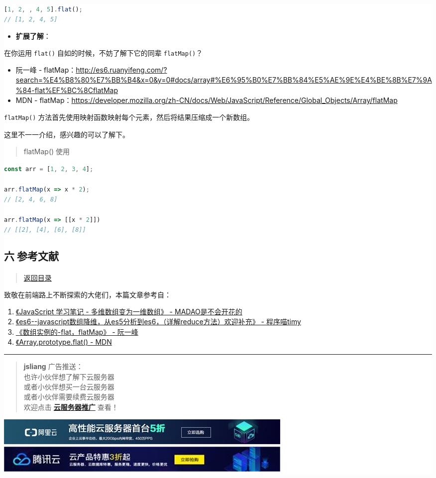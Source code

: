 ```js
[1, 2, , 4, 5].flat();
// [1, 2, 4, 5]
```

* **扩展了解**：

在你运用 `flat()` 自如的时候，不妨了解下它的同辈 `flatMap()`？

* 阮一峰 - flatMap：http://es6.ruanyifeng.com/?search=%E4%B8%80%E7%BB%B4&x=0&y=0#docs/array#%E6%95%B0%E7%BB%84%E5%AE%9E%E4%BE%8B%E7%9A%84-flat%EF%BC%8CflatMap
* MDN - flatMap：https://developer.mozilla.org/zh-CN/docs/Web/JavaScript/Reference/Global_Objects/Array/flatMap

`flatMap()` 方法首先使用映射函数映射每个元素，然后将结果压缩成一个新数组。

这里不一一介绍，感兴趣的可以了解下。

> flatMap() 使用

```js
const arr = [1, 2, 3, 4];

arr.flatMap(x => x * 2);
// [2, 4, 6, 8]

arr.flatMap(x => [[x * 2]])
// [[2], [4], [6], [8]]
```

## <a name="chapter-six" id="chapter-six"></a>六 参考文献

> [返回目录](#chapter-one)

致敬在前端路上不断探索的大佬们，本篇文章参考自：

1. [《JavaScript 学习笔记 - 多维数组变为一维数组》 - MADAO是不会开花的](https://juejin.im/post/5c9dd01ef265da612647d022)
2. [《es6--javascript数组降维，从es5分析到es6，（详解reduce方法）欢迎补充》 - 程序喵timy](https://blog.csdn.net/liuchao1987330/article/details/78903151)
3. [《数组实例的-flat，flatMap》 - 阮一峰](http://es6.ruanyifeng.com/?search=%E4%B8%80%E7%BB%B4&x=0&y=0#docs/array#%E6%95%B0%E7%BB%84%E5%AE%9E%E4%BE%8B%E7%9A%84-flat%EF%BC%8CflatMap)
4. [《Array.prototype.flat() - MDN](https://developer.mozilla.org/zh-CN/docs/Web/JavaScript/Reference/Global_Objects/Array/flat)

---

> **jsliang** 广告推送：  
> 也许小伙伴想了解下云服务器  
> 或者小伙伴想买一台云服务器  
> 或者小伙伴需要续费云服务器  
> 欢迎点击 **[云服务器推广](https://github.com/LiangJunrong/document-library/blob/master/other-library/Monologue/%E7%A8%B3%E9%A3%9F%E8%89%B0%E9%9A%BE.md)** 查看！

[![图](../../../public-repertory/img/z-small-seek-ali-3.jpg)](https://promotion.aliyun.com/ntms/act/qwbk.html?userCode=w7hismrh)
[![图](../../../public-repertory/img/z-small-seek-tencent-2.jpg)](https://cloud.tencent.com/redirect.php?redirect=1014&cps_key=49f647c99fce1a9f0b4e1eeb1be484c9&from=console)
